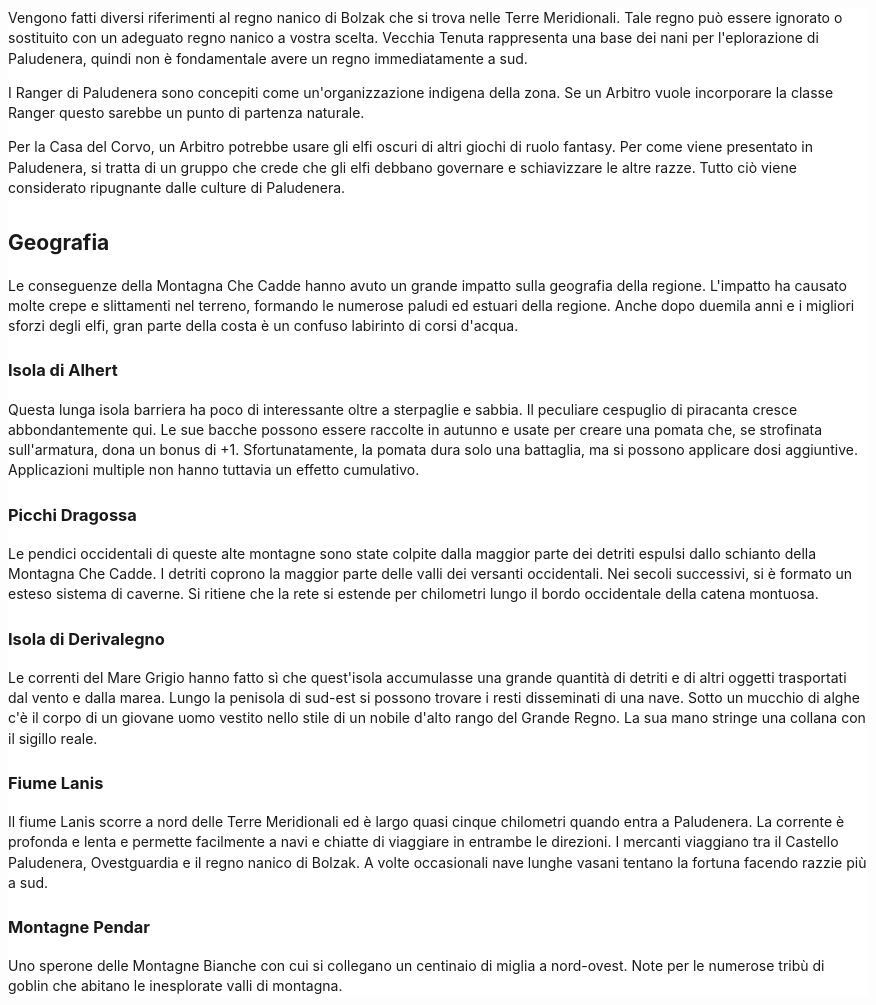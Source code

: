 Vengono fatti diversi riferimenti al regno nanico di Bolzak che si trova nelle Terre Meridionali. Tale regno può essere ignorato o sostituito con un adeguato regno nanico a vostra scelta. Vecchia Tenuta rappresenta una base dei nani per l'eplorazione di Paludenera, quindi non è fondamentale avere un regno immediatamente a sud.

I Ranger di Paludenera sono concepiti come un'organizzazione indigena della zona. Se un Arbitro vuole incorporare la classe Ranger questo sarebbe un punto di partenza naturale.

Per la Casa del Corvo, un Arbitro potrebbe usare gli elfi oscuri di altri giochi di ruolo fantasy. Per come viene presentato in Paludenera, si tratta di un gruppo che crede che gli elfi debbano governare e schiavizzare le altre razze. Tutto ciò viene considerato ripugnante dalle culture di Paludenera.

## Geografia

Le conseguenze della Montagna Che Cadde hanno avuto un grande impatto sulla geografia della regione. L'impatto ha causato molte crepe e slittamenti nel terreno, formando le numerose paludi ed estuari della regione. Anche dopo duemila anni e i migliori sforzi degli elfi, gran parte della costa è un confuso labirinto di corsi d'acqua.

### Isola di Alhert

Questa lunga isola barriera ha poco di interessante oltre a sterpaglie e sabbia. Il peculiare cespuglio di piracanta cresce abbondantemente qui. Le sue bacche possono essere raccolte in autunno e usate per creare una pomata che, se strofinata sull'armatura, dona un bonus di +1. Sfortunatamente, la pomata dura solo una battaglia, ma si possono applicare dosi aggiuntive. Applicazioni multiple non hanno tuttavia un effetto cumulativo.

### Picchi Dragossa

Le pendici occidentali di queste alte montagne sono state colpite dalla maggior parte dei detriti espulsi dallo schianto della Montagna Che Cadde. I detriti coprono la maggior parte delle valli dei versanti occidentali. Nei secoli successivi, si è formato un esteso sistema di caverne. Si ritiene che la rete si estende per chilometri lungo il bordo occidentale della catena montuosa.

### Isola di Derivalegno

Le correnti del Mare Grigio hanno fatto sì che quest'isola accumulasse una grande quantità di detriti e di altri oggetti trasportati dal vento e dalla marea. Lungo la penisola di sud-est si possono trovare i resti disseminati di una nave. Sotto un mucchio di alghe c'è il corpo di un giovane uomo vestito nello stile di un nobile d'alto rango del Grande Regno. La sua mano stringe una collana con il sigillo reale.

### Fiume Lanis

Il fiume Lanis scorre a nord delle Terre Meridionali ed è largo quasi cinque chilometri quando entra a Paludenera. La corrente è profonda e lenta e permette facilmente a navi e chiatte di viaggiare in entrambe le direzioni. I mercanti viaggiano tra il Castello Paludenera, Ovestguardia e il regno nanico di Bolzak. A volte occasionali nave lunghe vasani tentano la fortuna facendo razzie più a sud.

### Montagne Pendar

Uno sperone delle Montagne Bianche con cui si collegano un centinaio di miglia a nord-ovest. Note per le numerose tribù di goblin che abitano le inesplorate valli di montagna.
